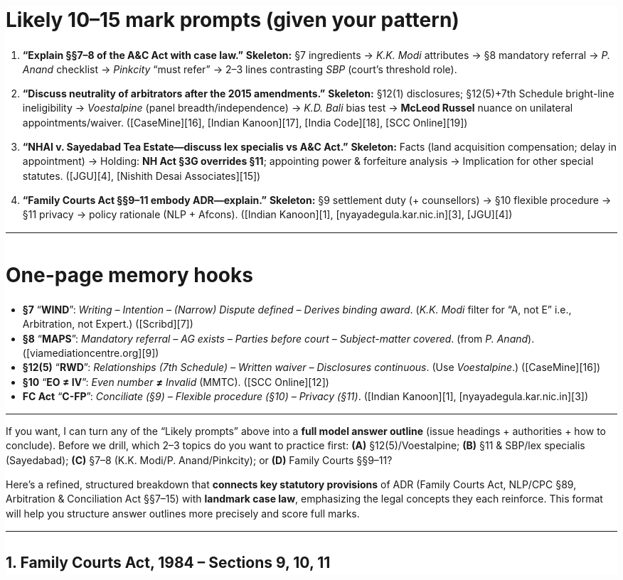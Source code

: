 
# Likely 10–15 mark prompts (given your pattern)

1. **“Explain §§7–8 of the A\&C Act with case law.”**
   **Skeleton:** §7 ingredients → *K.K. Modi* attributes → §8 mandatory referral → *P. Anand* checklist → *Pinkcity* “must refer” → 2–3 lines contrasting *SBP* (court’s threshold role).

2. **“Discuss neutrality of arbitrators after the 2015 amendments.”**
   **Skeleton:** §12(1) disclosures; §12(5)+7th Schedule bright-line ineligibility → *Voestalpine* (panel breadth/independence) → *K.D. Bali* bias test → **McLeod Russel** nuance on unilateral appointments/waiver. ([CaseMine][16], [Indian Kanoon][17], [India Code][18], [SCC Online][19])

3. **“NHAI v. Sayedabad Tea Estate—discuss lex specialis vs A\&C Act.”**
   **Skeleton:** Facts (land acquisition compensation; delay in appointment) → Holding: **NH Act §3G overrides §11**; appointing power & forfeiture analysis → Implication for other special statutes. ([JGU][4], [Nishith Desai Associates][15])

4. **“Family Courts Act §§9–11 embody ADR—explain.”**
   **Skeleton:** §9 settlement duty (+ counsellors) → §10 flexible procedure → §11 privacy → policy rationale (NLP + Afcons). ([Indian Kanoon][1], [nyayadegula.kar.nic.in][3], [JGU][4])

---

# One-page memory hooks

* **§7** “**WIND**”: *Writing – Intention – (Narrow) Dispute defined – Derives binding award*. (*K.K. Modi* filter for “A, not E” i.e., Arbitration, not Expert.) ([Scribd][7])
* **§8** “**MAPS**”: *Mandatory referral – AG exists – Parties before court – Subject-matter covered*. (from *P. Anand*). ([viamediationcentre.org][9])
* **§12(5)** “**RWD**”: *Relationships (7th Schedule) – Written waiver – Disclosures continuous*. (Use *Voestalpine*.) ([CaseMine][16])
* **§10** “**EO ≠ IV**”: *Even number **≠** Invalid* (MMTC). ([SCC Online][12])
* **FC Act** “**C-FP**”: *Conciliate (§9) – Flexible procedure (§10) – Privacy (§11)*. ([Indian Kanoon][1], [nyayadegula.kar.nic.in][3])

---

If you want, I can turn any of the “Likely prompts” above into a **full model answer outline** (issue headings + authorities + how to conclude).
Before we drill, which 2–3 topics do you want to practice first: **(A)** §12(5)/Voestalpine; **(B)** §11 & SBP/lex specialis (Sayedabad); **(C)** §7–8 (K.K. Modi/P. Anand/Pinkcity); or **(D)** Family Courts §§9–11?

Here’s a refined, structured breakdown that **connects key statutory provisions** of ADR (Family Courts Act, NLP/CPC §89, Arbitration & Conciliation Act §§7–15) with **landmark case law**, emphasizing the legal concepts they each reinforce. This format will help you structure answer outlines more precisely and score full marks.

---

## 1. **Family Courts Act, 1984 – Sections 9, 10, 11**
